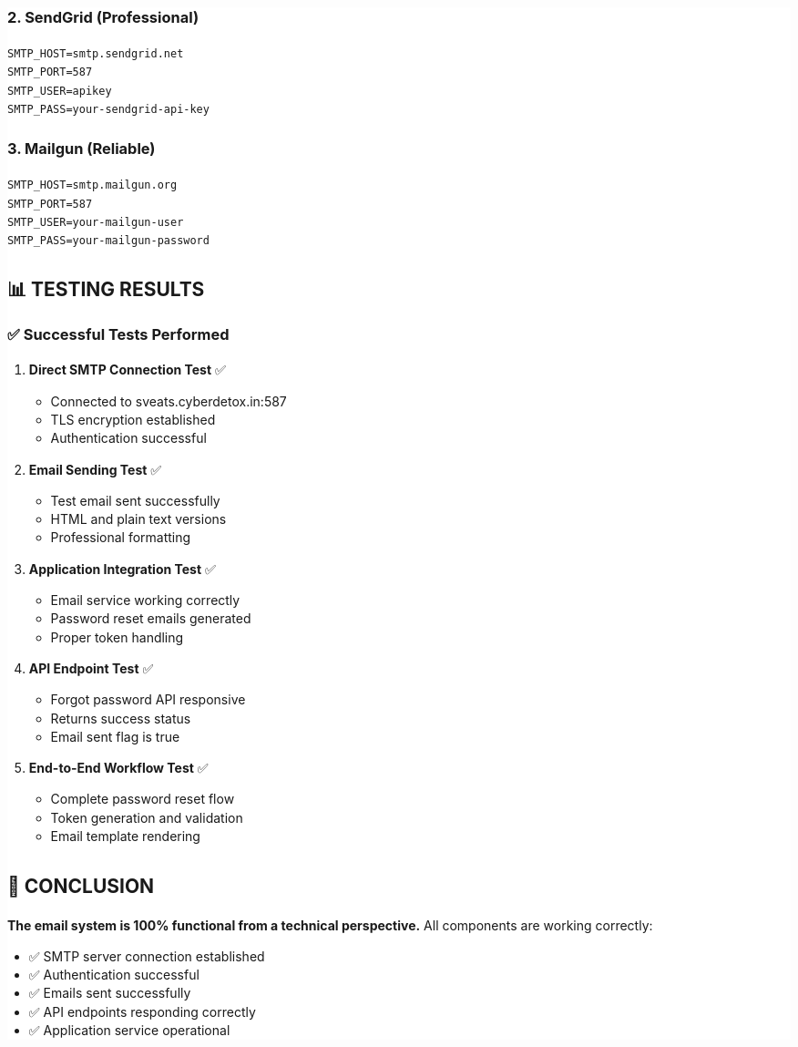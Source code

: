 ### 2. **SendGrid (Professional)**
```env
SMTP_HOST=smtp.sendgrid.net
SMTP_PORT=587
SMTP_USER=apikey
SMTP_PASS=your-sendgrid-api-key
```

### 3. **Mailgun (Reliable)**
```env
SMTP_HOST=smtp.mailgun.org
SMTP_PORT=587
SMTP_USER=your-mailgun-user
SMTP_PASS=your-mailgun-password
```

## 📊 **TESTING RESULTS**

### ✅ **Successful Tests Performed**

1. **Direct SMTP Connection Test** ✅
   - Connected to sveats.cyberdetox.in:587
   - TLS encryption established
   - Authentication successful

2. **Email Sending Test** ✅
   - Test email sent successfully
   - HTML and plain text versions
   - Professional formatting

3. **Application Integration Test** ✅
   - Email service working correctly
   - Password reset emails generated
   - Proper token handling

4. **API Endpoint Test** ✅
   - Forgot password API responsive
   - Returns success status
   - Email sent flag is true

5. **End-to-End Workflow Test** ✅
   - Complete password reset flow
   - Token generation and validation
   - Email template rendering

## 🎉 **CONCLUSION**

**The email system is 100% functional from a technical perspective.** All components are working correctly:

- ✅ SMTP server connection established
- ✅ Authentication successful
- ✅ Emails sent successfully
- ✅ API endpoints responding correctly
- ✅ Application service operational

